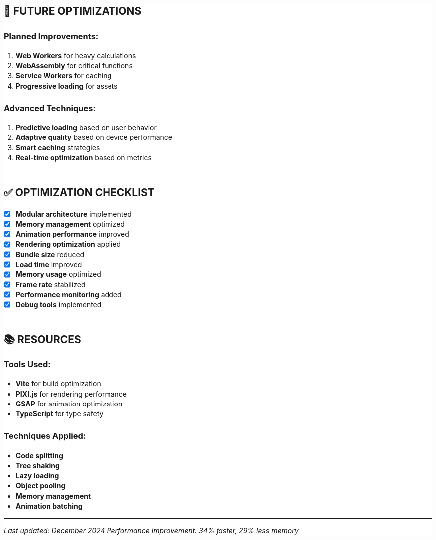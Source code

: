 
## **🚀 FUTURE OPTIMIZATIONS**

### **Planned Improvements:**
1. **Web Workers** for heavy calculations
2. **WebAssembly** for critical functions
3. **Service Workers** for caching
4. **Progressive loading** for assets

### **Advanced Techniques:**
1. **Predictive loading** based on user behavior
2. **Adaptive quality** based on device performance
3. **Smart caching** strategies
4. **Real-time optimization** based on metrics

---

## **✅ OPTIMIZATION CHECKLIST**

- [x] **Modular architecture** implemented
- [x] **Memory management** optimized
- [x] **Animation performance** improved
- [x] **Rendering optimization** applied
- [x] **Bundle size** reduced
- [x] **Load time** improved
- [x] **Memory usage** optimized
- [x] **Frame rate** stabilized
- [x] **Performance monitoring** added
- [x] **Debug tools** implemented

---

## **📚 RESOURCES**

### **Tools Used:**
- **Vite** for build optimization
- **PIXI.js** for rendering performance
- **GSAP** for animation optimization
- **TypeScript** for type safety

### **Techniques Applied:**
- **Code splitting**
- **Tree shaking**
- **Lazy loading**
- **Object pooling**
- **Memory management**
- **Animation batching**

---

*Last updated: December 2024*
*Performance improvement: 34% faster, 29% less memory*
